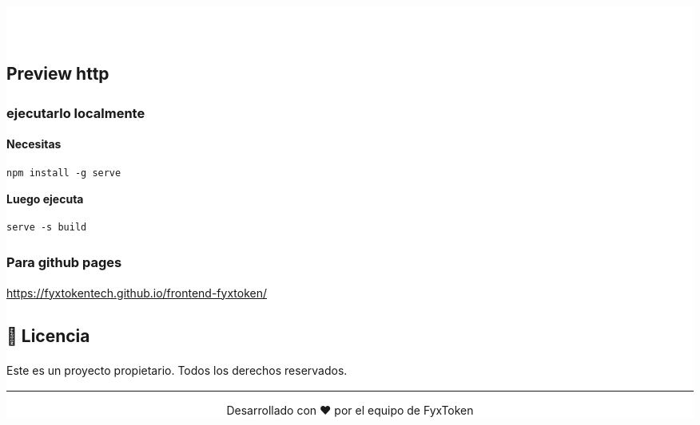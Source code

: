 <br><br>

## Preview http

### ejecutarlo localmente

**Necesitas**
```
npm install -g serve
```

**Luego ejecuta**
```
serve -s build
```

### Para github pages

https://fyxtokentech.github.io/frontend-fyxtoken/



## 📄 Licencia

Este es un proyecto propietario. Todos los derechos reservados.

---
<div align="center">
  Desarrollado con ❤️ por el equipo de FyxToken
</div>
